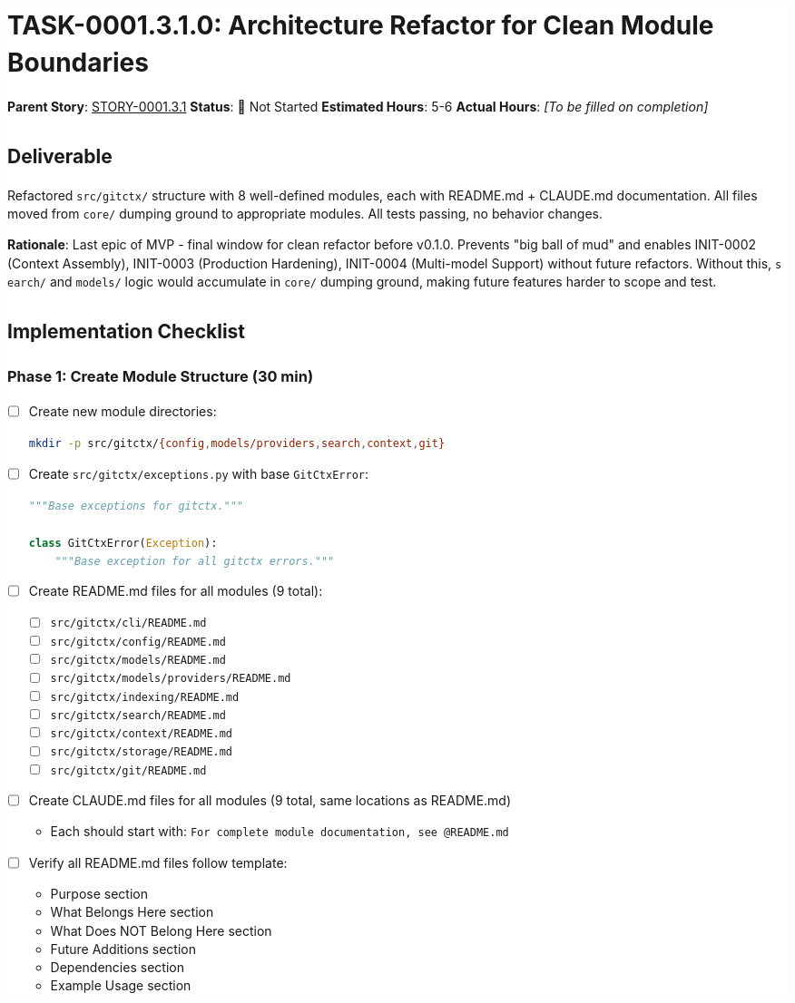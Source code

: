 # TASK-0001.3.1.0: Architecture Refactor for Clean Module Boundaries

**Parent Story**: [STORY-0001.3.1](./README.md)
**Status**: 🔵 Not Started
**Estimated Hours**: 5-6
**Actual Hours**: _[To be filled on completion]_

## Deliverable

Refactored `src/gitctx/` structure with 8 well-defined modules, each with README.md + CLAUDE.md documentation. All files moved from `core/` dumping ground to appropriate modules. All tests passing, no behavior changes.

**Rationale**: Last epic of MVP - final window for clean refactor before v0.1.0. Prevents "big ball of mud" and enables INIT-0002 (Context Assembly), INIT-0003 (Production Hardening), INIT-0004 (Multi-model Support) without future refactors. Without this, `search/` and `models/` logic would accumulate in `core/` dumping ground, making future features harder to scope and test.

## Implementation Checklist

### Phase 1: Create Module Structure (30 min)

- [ ] Create new module directories:
  ```bash
  mkdir -p src/gitctx/{config,models/providers,search,context,git}
  ```

- [ ] Create `src/gitctx/exceptions.py` with base `GitCtxError`:
  ```python
  """Base exceptions for gitctx."""

  class GitCtxError(Exception):
      """Base exception for all gitctx errors."""
  ```

- [ ] Create README.md files for all modules (9 total):
  - [ ] `src/gitctx/cli/README.md`
  - [ ] `src/gitctx/config/README.md`
  - [ ] `src/gitctx/models/README.md`
  - [ ] `src/gitctx/models/providers/README.md`
  - [ ] `src/gitctx/indexing/README.md`
  - [ ] `src/gitctx/search/README.md`
  - [ ] `src/gitctx/context/README.md`
  - [ ] `src/gitctx/storage/README.md`
  - [ ] `src/gitctx/git/README.md`

- [ ] Create CLAUDE.md files for all modules (9 total, same locations as README.md)
  - Each should start with: `For complete module documentation, see @README.md`

- [ ] Verify all README.md files follow template:
  - Purpose section
  - What Belongs Here section
  - What Does NOT Belong Here section
  - Future Additions section
  - Dependencies section
  - Example Usage section

